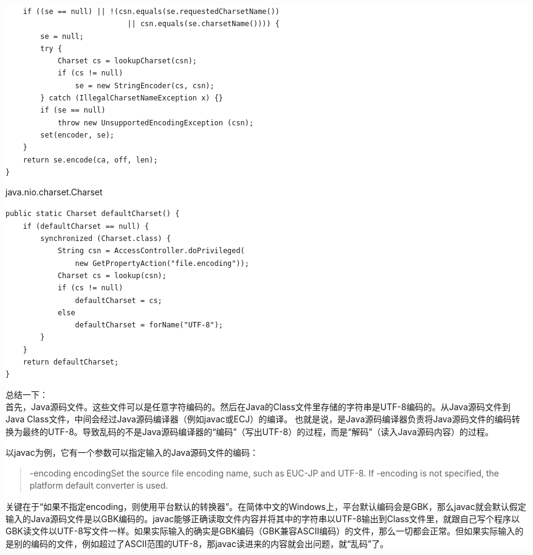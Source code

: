 ```
    if ((se == null) || !(csn.equals(se.requestedCharsetName())
                            || csn.equals(se.charsetName()))) {
        se = null;
        try {
            Charset cs = lookupCharset(csn);
            if (cs != null)
                se = new StringEncoder(cs, csn);
        } catch (IllegalCharsetNameException x) {}
        if (se == null)
            throw new UnsupportedEncodingException (csn);
        set(encoder, se);
    }
    return se.encode(ca, off, len);
}
```

java.nio.charset.Charset
```
public static Charset defaultCharset() {
    if (defaultCharset == null) {
        synchronized (Charset.class) {
            String csn = AccessController.doPrivileged(
                new GetPropertyAction("file.encoding"));
            Charset cs = lookup(csn);
            if (cs != null)
                defaultCharset = cs;
            else
                defaultCharset = forName("UTF-8");
        }
    }
    return defaultCharset;
}
```

总结一下：              
首先，Java源码文件。这些文件可以是任意字符编码的。然后在Java的Class文件里存储的字符串是UTF-8编码的。从Java源码文件到Java Class文件，中间会经过Java源码编译器（例如javac或ECJ）的编译。
也就是说，是Java源码编译器负责将Java源码文件的编码转换为最终的UTF-8。导致乱码的不是Java源码编译器的“编码”（写出UTF-8）的过程，而是“解码”（读入Java源码内容）的过程。

以javac为例，它有一个参数可以指定输入的Java源码文件的编码：
>-encoding encodingSet the source file encoding name, such as EUC-JP and UTF-8. If -encoding is not specified, the platform default converter is used.

关键在于“如果不指定encoding，则使用平台默认的转换器”。在简体中文的Windows上，平台默认编码会是GBK，那么javac就会默认假定输入的Java源码文件是以GBK编码的。javac能够正确读取文件内容并将其中的字符串以UTF-8输出到Class文件里，就跟自己写个程序以GBK读文件以UTF-8写文件一样。如果实际输入的确实是GBK编码（GBK兼容ASCII编码）的文件，那么一切都会正常。但如果实际输入的是别的编码的文件，例如超过了ASCII范围的UTF-8，那javac读进来的内容就会出问题，就“乱码”了。


